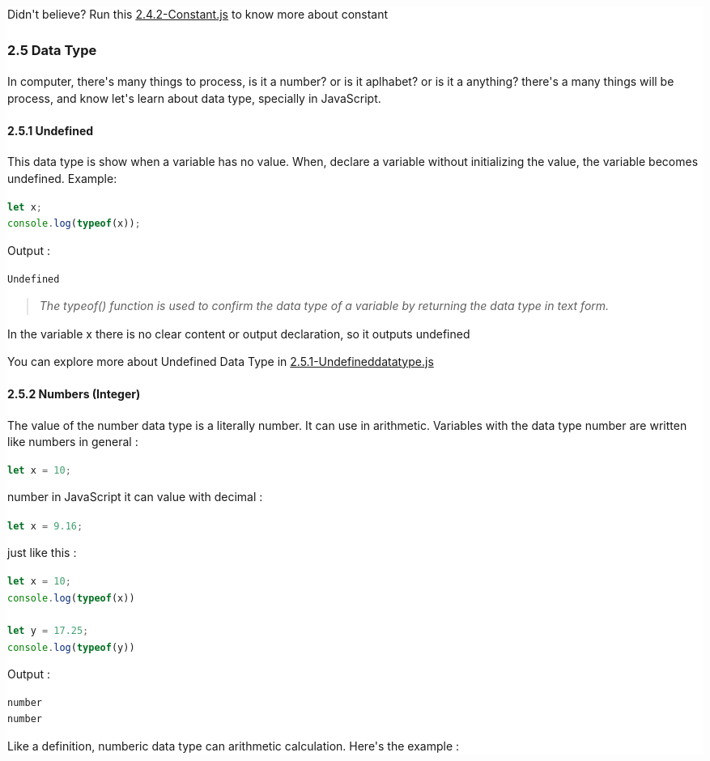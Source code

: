 Didn't believe? Run this [2.4.2-Constant.js](https://github1s.com/hilmimusyafa/dicoding-course-introductiontojavascript/blob/main/Material%20%26%20Code/Chapter%202%20-%20JavaScript%20Fundamental/2.3.2-Constant.js) to know more about constant

### 2.5 Data Type

In computer, there's many things to process, is it a number? or is it aplhabet? or is it a anything? there's a many things will be process, and know let's learn about data type, specially in JavaScript.

#### 2.5.1 Undefined

This data type is show when a variable has no value. When, declare a variable without initializing the value, the variable becomes undefined. Example:

```javascript
let x;
console.log(typeof(x));
```
Output : 
```
Undefined
```
> *The typeof() function is used to confirm the data type of a variable by returning the data type in text form.*

In the variable x there is no clear content or output declaration, so it outputs undefined

You can explore more about Undefined Data Type in [2.5.1-Undefineddatatype.js](https://github1s.com/hilmimusyafa/dicoding-course-introductiontojavascript/blob/main/Material%20%26%20Code/Chapter%202%20-%20JavaScript%20Fundamental/2.4.1-Undefineddatatype.js)

#### 2.5.2 Numbers (Integer)

The value of the number data type is a literally number. It can use in  arithmetic. Variables with the data type number are written like numbers in general : 
```javascript
let x = 10;
```
number in JavaScript it can value with decimal : 
```javascript
let x = 9.16;
```
just like this : 
```javascript
let x = 10;
console.log(typeof(x))

let y = 17.25;
console.log(typeof(y))
```
Output : 
```
number
number
```
Like a definition, numberic data type can arithmetic calculation. Here's the example :
